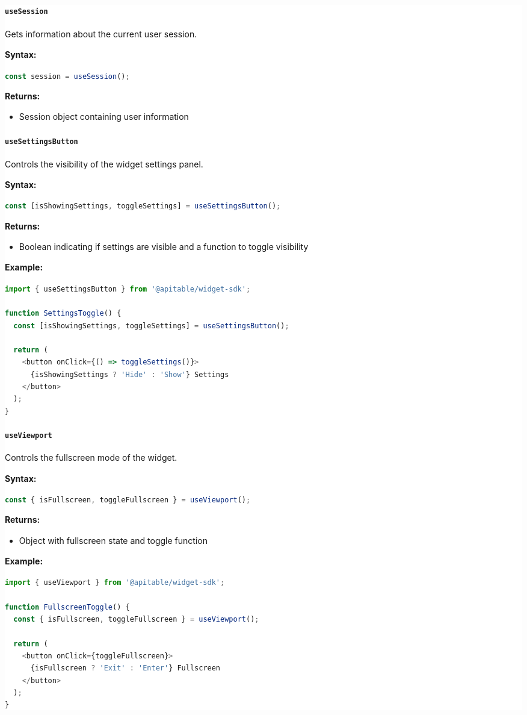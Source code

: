 #### `useSession`

Gets information about the current user session.

**Syntax:**
```javascript
const session = useSession();
```

**Returns:**
- Session object containing user information

#### `useSettingsButton`

Controls the visibility of the widget settings panel.

**Syntax:**
```javascript
const [isShowingSettings, toggleSettings] = useSettingsButton();
```

**Returns:**
- Boolean indicating if settings are visible and a function to toggle visibility

**Example:**
```javascript
import { useSettingsButton } from '@apitable/widget-sdk';

function SettingsToggle() {
  const [isShowingSettings, toggleSettings] = useSettingsButton();
  
  return (
    <button onClick={() => toggleSettings()}>
      {isShowingSettings ? 'Hide' : 'Show'} Settings
    </button>
  );
}
```

#### `useViewport`

Controls the fullscreen mode of the widget.

**Syntax:**
```javascript
const { isFullscreen, toggleFullscreen } = useViewport();
```

**Returns:**
- Object with fullscreen state and toggle function

**Example:**
```javascript
import { useViewport } from '@apitable/widget-sdk';

function FullscreenToggle() {
  const { isFullscreen, toggleFullscreen } = useViewport();
  
  return (
    <button onClick={toggleFullscreen}>
      {isFullscreen ? 'Exit' : 'Enter'} Fullscreen
    </button>
  );
}
```
